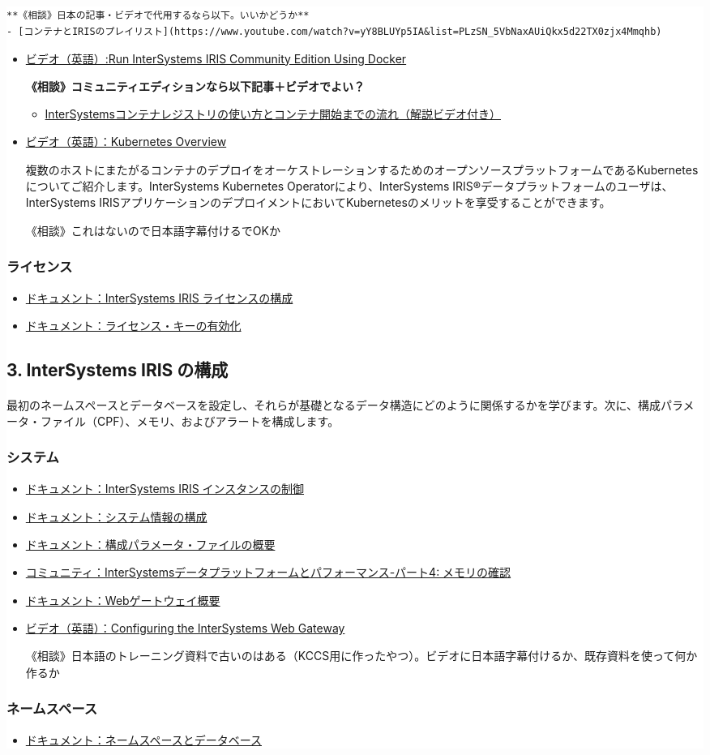     **《相談》日本の記事・ビデオで代用するなら以下。いいかどうか**
    - [コンテナとIRISのプレイリスト](https://www.youtube.com/watch?v=yY8BLUYp5IA&list=PLzSN_5VbNaxAUiQkx5d22TX0zjx4Mmqhb)


- [ビデオ（英語）:Run InterSystems IRIS Community Edition Using Docker](https://learning.intersystems.com/enrol/index.php?id=1762)

    **《相談》コミュニティエディションなら以下記事＋ビデオでよい？**
    - [InterSystemsコンテナレジストリの使い方とコンテナ開始までの流れ（解説ビデオ付き）](https://jp.community.intersystems.com/node/545786)

- [ビデオ（英語）：Kubernetes Overview](https://learning.intersystems.com/enrol/index.php?id=1753)

    複数のホストにまたがるコンテナのデプロイをオーケストレーションするためのオープンソースプラットフォームであるKubernetesについてご紹介します。InterSystems Kubernetes Operatorにより、InterSystems IRIS®データプラットフォームのユーザは、InterSystems IRISアプリケーションのデプロイメントにおいてKubernetesのメリットを享受することができます。

    《相談》これはないので日本語字幕付けるでOKか

### ライセンス

- [ドキュメント：InterSystems IRIS ライセンスの構成](https://docs.intersystems.com/irislatestj/csp/docbookj/DocBook.UI.Page.cls?KEY=GSA_license_config)

- [ドキュメント：ライセンス・キーの有効化](https://docs.intersystems.com/irislatestj/csp/docbook/DocBook.UI.Page.cls?KEY=GSA_license_update_key)

## 3. InterSystems IRIS の構成
最初のネームスペースとデータベースを設定し、それらが基礎となるデータ構造にどのように関係するかを学びます。次に、構成パラメータ・ファイル（CPF）、メモリ、およびアラートを構成します。

### システム

- [ドキュメント：InterSystems IRIS インスタンスの制御](https://docs.intersystems.com/irislatestj/csp/docbook/DocBook.UI.Page.cls?KEY=GSA_using_instance_control)

- [ドキュメント：システム情報の構成](https://docs.intersystems.com/irislatestj/csp/docbook/DocBook.UI.Page.cls?KEY=GSA_config_system)

- [ドキュメント：構成パラメータ・ファイルの概要](https://docs.intersystems.com/irislatestj/csp/docbook/DocBook.UI.Page.cls?KEY=RACS_cpf)

- [コミュニティ：InterSystemsデータプラットフォームとパフォーマンス-パート4: メモリの確認 ](https://jp.community.intersystems.com/node/477746)

- [ドキュメント：Webゲートウェイ概要](https://docs.intersystems.com/irislatestj/csp/docbook/DocBook.UI.Page.cls?KEY=GCGI_intro)

- [ビデオ（英語）：Configuring the InterSystems Web Gateway](https://learning.intersystems.com/course/view.php?name=ConfigWebGateway)

    《相談》日本語のトレーニング資料で古いのはある（KCCS用に作ったやつ）。ビデオに日本語字幕付けるか、既存資料を使って何か作るか

### ネームスペース

- [ドキュメント：ネームスペースとデータベース](https://docs.intersystems.com/iris20231/csp/docbookj/DocBook.UI.Page.cls?KEY=GORIENT_ch_enviro)
